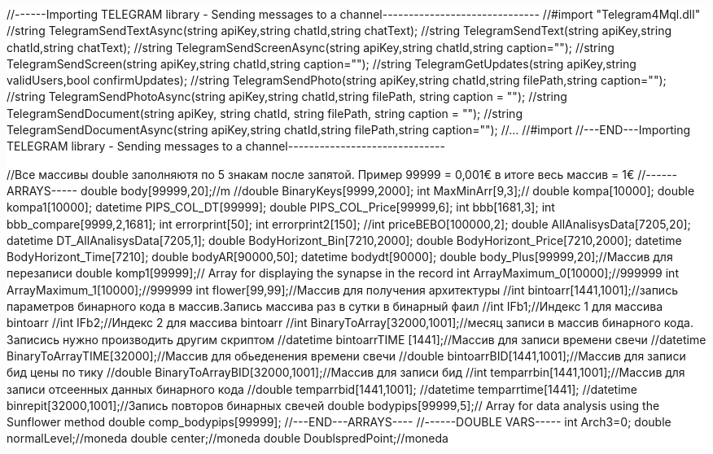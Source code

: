 //------Importing TELEGRAM library - Sending messages to a channel------------------------------
//#import "Telegram4Mql.dll"
//string TelegramSendTextAsync(string apiKey,string chatId,string chatText);
//string TelegramSendText(string apiKey,string chatId,string chatText);
//string TelegramSendScreenAsync(string apiKey,string chatId,string caption="");
//string TelegramSendScreen(string apiKey,string chatId,string caption="");
//string TelegramGetUpdates(string apiKey,string validUsers,bool confirmUpdates);
//string TelegramSendPhoto(string apiKey,string chatId,string filePath,string caption="");
//string TelegramSendPhotoAsync(string apiKey,string chatId,string filePath, string caption = "");
//string TelegramSendDocument(string apiKey, string chatId, string filePath, string caption = "");
//string TelegramSendDocumentAsync(string apiKey,string chatId,string filePath,string caption="");
//...
//#import
//---END---Importing TELEGRAM library - Sending messages to a channel------------------------------

//Все массивы double заполняютя по 5 знакам после запятой. Пример 99999 = 0,001€ в итоге весь массив = 1€
//------ARRAYS-----
double body[99999,20];//m
//double BinaryKeys[9999,2000];
int MaxMinArr[9,3];//
double kompa[10000];
double kompa1[10000];
datetime PIPS_COL_DT[99999];
double  PIPS_COL_Price[99999,6];
int bbb[1681,3];
int bbb_compare[9999,2,1681];
int errorprint[50];
int errorprint2[150];
//int priceBEBO[100000,2];
double AllAnalisysData[7205,20];
datetime DT_AllAnalisysData[7205,1];
double BodyHorizont_Bin[7210,2000];
double BodyHorizont_Price[7210,2000];
datetime BodyHorizont_Time[7210];
double bodyAR[90000,50];
datetime bodydt[90000];
double body_Plus[99999,20];//Массив для перезаписи
double komp1[99999];// Array for displaying the synapse in the record
int ArrayMaximum_0[10000];//999999
int ArrayMaximum_1[10000];//999999
int flower[99,99];//Мaссив для получения архитектуры
//int bintoarr[1441,1001];//запись параметров бинарного кода в массив.Запись массива раз в сутки в бинарный фаил
//int IFb1;//Индекс 1 для массива bintoarr
//int IFb2;//Индекс 2 для массива bintoarr
//int BinaryToArray[32000,1001];//месяц записи в массив бинарного кода. Записись нужно производить другим скриптом
//datetime bintoarrTIME [1441];//Массив для записи времени свечи
//datetime BinaryToArrayTIME[32000];//Массив для обьеденения времени свечи
//double bintoarrBID[1441,1001];//Массив для записи бид цены по тику
//double BinaryToArrayBID[32000,1001];//Массив для записи  бид
//int temparrbin[1441,1001];//Массив для записи отсеенных данных бинарного кода
//double temparrbid[1441,1001];
//datetime temparrtime[1441];
//datetime binrepit[32000,1001];//Запись повторов бинарных свечей
double bodypips[99999,5];// Array for data analysis using the Sunflower method
double comp_bodypips[99999];
//---END---ARRAYS----
//------DOUBLE VARS-----
int Arch3=0;
double normalLevel;//moneda
double center;//moneda
double DoublspredPoint;//moneda